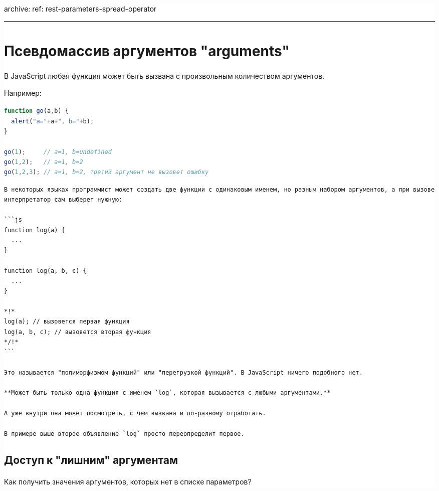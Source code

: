 archive:
  ref: rest-parameters-spread-operator

---

# Псевдомассив аргументов "arguments"

В JavaScript любая функция может быть вызвана с произвольным количеством аргументов.

Например:

```js run no-beautify
function go(a,b) {
  alert("a="+a+", b="+b);
}

go(1);     // a=1, b=undefined
go(1,2);   // a=1, b=2
go(1,2,3); // a=1, b=2, третий аргумент не вызовет ошибку
```

````smart header="В JavaScript нет \"перегрузки\" функций"
В некоторых языках программист может создать две функции с одинаковым именем, но разным набором аргументов, а при вызове интерпретатор сам выберет нужную:

```js
function log(a) {
  ...
}

function log(a, b, c) {
  ...
}

*!*
log(a); // вызовется первая функция
log(a, b, c); // вызовется вторая функция
*/!*
```

Это называется "полиморфизмом функций" или "перегрузкой функций". В JavaScript ничего подобного нет.

**Может быть только одна функция с именем `log`, которая вызывается с любыми аргументами.**

А уже внутри она может посмотреть, с чем вызвана и по-разному отработать.

В примере выше второе объявление `log` просто переопределит первое.
````

## Доступ к "лишним" аргументам

Как получить значения аргументов, которых нет в списке параметров?
